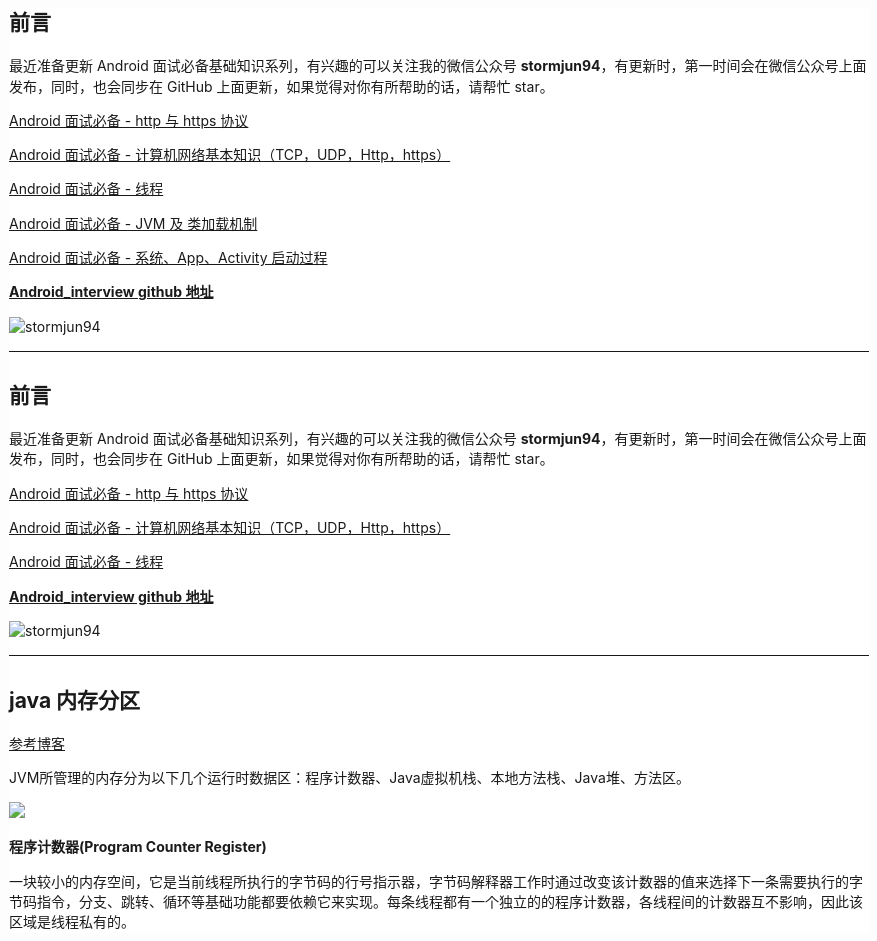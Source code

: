 ## 前言

最近准备更新 Android 面试必备基础知识系列，有兴趣的可以关注我的微信公众号 **stormjun94**，有更新时，第一时间会在微信公众号上面发布，同时，也会同步在 GitHub 上面更新，如果觉得对你有所帮助的话，请帮忙 star。

[Android 面试必备 - http 与 https 协议](https://blog.csdn.net/gdutxiaoxu/article/details/97885526)

[Android 面试必备 - 计算机网络基本知识（TCP，UDP，Http，https）](https://blog.csdn.net/gdutxiaoxu/article/details/97618598)

[Android 面试必备 - 线程](https://blog.csdn.net/gdutxiaoxu/article/details/98475465)

[Android 面试必备 - JVM 及 类加载机制](https://xujun.blog.csdn.net/article/details/98896053)

[Android 面试必备 - 系统、App、Activity 启动过程](https://xujun.blog.csdn.net/article/details/99006458)


**[Android_interview github 地址](https://github.com/gdutxiaoxu/Android_interview)**


![stormjun94](https://imgconvert.csdnimg.cn/aHR0cHM6Ly91cGxvYWQtaW1hZ2VzLmppYW5zaHUuaW8vdXBsb2FkX2ltYWdlcy8yMDUwMjAzLWY1MWIxMjk1MDM5N2E0YzU)

---

## 前言

最近准备更新 Android 面试必备基础知识系列，有兴趣的可以关注我的微信公众号 **stormjun94**，有更新时，第一时间会在微信公众号上面发布，同时，也会同步在 GitHub 上面更新，如果觉得对你有所帮助的话，请帮忙 star。

[Android 面试必备 - http 与 https 协议](https://blog.csdn.net/gdutxiaoxu/article/details/97885526)

[Android 面试必备 - 计算机网络基本知识（TCP，UDP，Http，https）](https://blog.csdn.net/gdutxiaoxu/article/details/97618598)

[Android 面试必备 - 线程](https://blog.csdn.net/gdutxiaoxu/article/details/98475465)


**[Android_interview github 地址](https://github.com/gdutxiaoxu/Android_interview)**


![stormjun94](https://imgconvert.csdnimg.cn/aHR0cHM6Ly91cGxvYWQtaW1hZ2VzLmppYW5zaHUuaW8vdXBsb2FkX2ltYWdlcy8yMDUwMjAzLTQ3YzU2YjQwZGI4Yjc3OGU)

---

## java 内存分区

[参考博客](http://blog.csdn.net/ns_code/article/details/17565503)



JVM所管理的内存分为以下几个运行时数据区：程序计数器、Java虚拟机栈、本地方法栈、Java堆、方法区。

![](http://img.blog.csdn.net/20131226151744250)

**程序计数器(Program Counter Register)**

一块较小的内存空间，它是当前线程所执行的字节码的行号指示器，字节码解释器工作时通过改变该计数器的值来选择下一条需要执行的字节码指令，分支、跳转、循环等基础功能都要依赖它来实现。每条线程都有一个独立的的程序计数器，各线程间的计数器互不影响，因此该区域是线程私有的。
